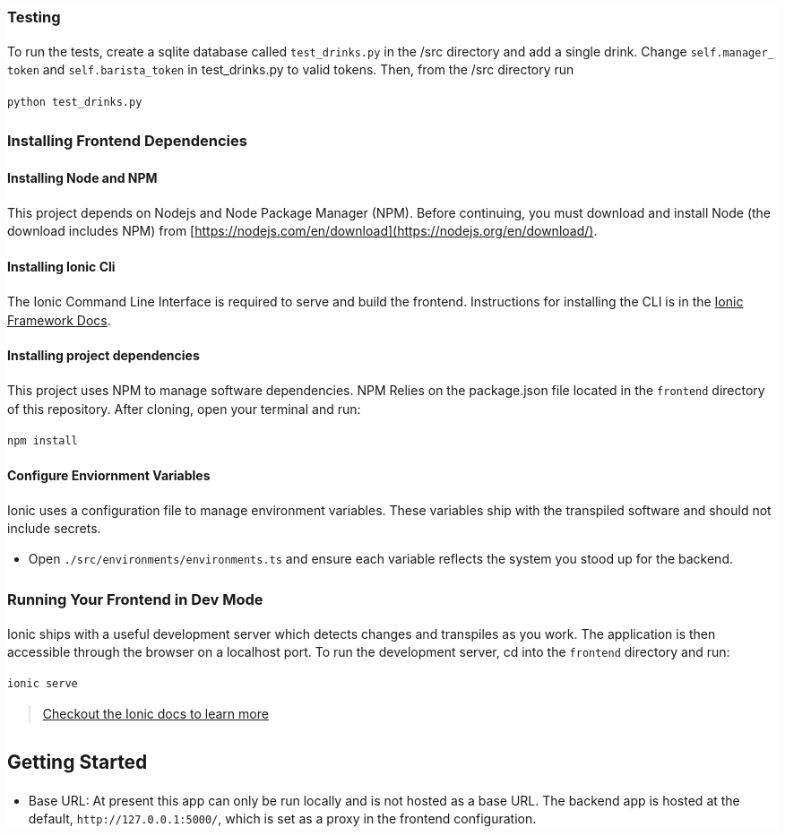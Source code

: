 ### Testing

To run the tests, create a sqlite database called `test_drinks.py` in the /src directory and add a single drink. Change `self.manager_token` and `self.barista_token` in test_drinks.py to valid tokens. Then, from the /src directory run

```
python test_drinks.py
```

### Installing Frontend Dependencies

#### Installing Node and NPM

This project depends on Nodejs and Node Package Manager (NPM). Before continuing, you must download and install Node (the download includes NPM) from [https://nodejs.com/en/download](https://nodejs.org/en/download/).

#### Installing Ionic Cli

The Ionic Command Line Interface is required to serve and build the frontend. Instructions for installing the CLI is in the [Ionic Framework Docs](https://ionicframework.com/docs/installation/cli).

#### Installing project dependencies

This project uses NPM to manage software dependencies. NPM Relies on the package.json file located in the `frontend` directory of this repository. After cloning, open your terminal and run:

```bash
npm install
```

#### Configure Enviornment Variables

Ionic uses a configuration file to manage environment variables. These variables ship with the transpiled software and should not include secrets.

- Open `./src/environments/environments.ts` and ensure each variable reflects the system you stood up for the backend.

### Running Your Frontend in Dev Mode

Ionic ships with a useful development server which detects changes and transpiles as you work. The application is then accessible through the browser on a localhost port. To run the development server, cd into the `frontend` directory and run:

```bash
ionic serve
```

> [Checkout the Ionic docs to learn more](https://ionicframework.com/docs/cli/commands/build)

## Getting Started

- Base URL: At present this app can only be run locally and is not hosted as a base URL. The backend app is hosted at the default, `http://127.0.0.1:5000/`, which is set as a proxy in the frontend configuration.
